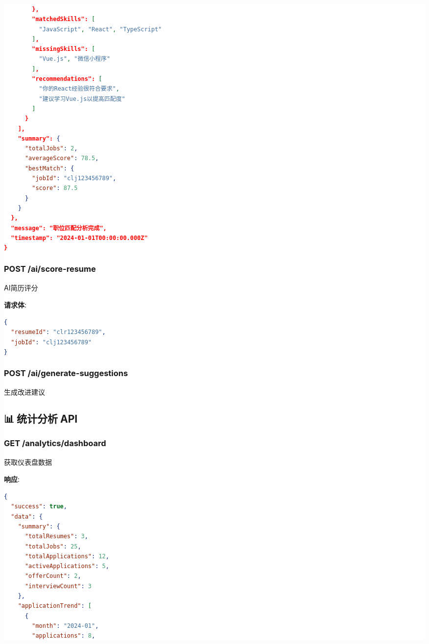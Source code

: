 ```json
        },
        "matchedSkills": [
          "JavaScript", "React", "TypeScript"
        ],
        "missingSkills": [
          "Vue.js", "微信小程序"
        ],
        "recommendations": [
          "你的React经验很符合要求",
          "建议学习Vue.js以提高匹配度"
        ]
      }
    ],
    "summary": {
      "totalJobs": 2,
      "averageScore": 78.5,
      "bestMatch": {
        "jobId": "clj123456789",
        "score": 87.5
      }
    }
  },
  "message": "职位匹配分析完成",
  "timestamp": "2024-01-01T00:00:00.000Z"
}
```

### POST /ai/score-resume
AI简历评分

**请求体**:
```json
{
  "resumeId": "clr123456789",
  "jobId": "clj123456789"
}
```

### POST /ai/generate-suggestions
生成改进建议

## 📊 统计分析 API

### GET /analytics/dashboard
获取仪表盘数据

**响应**:
```json
{
  "success": true,
  "data": {
    "summary": {
      "totalResumes": 3,
      "totalJobs": 25,
      "totalApplications": 12,
      "activeApplications": 5,
      "offerCount": 2,
      "interviewCount": 3
    },
    "applicationTrend": [
      {
        "month": "2024-01",
        "applications": 8,
```